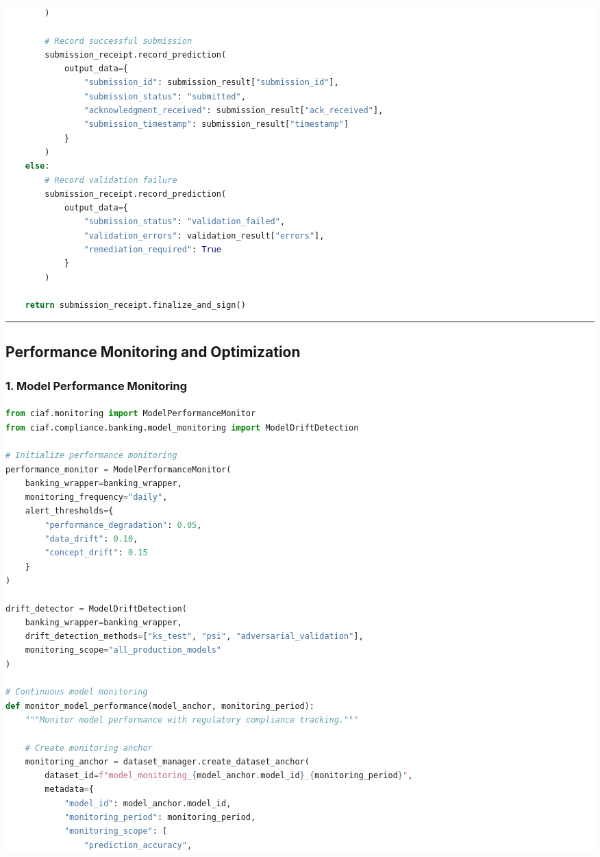 ```python
        )
        
        # Record successful submission
        submission_receipt.record_prediction(
            output_data={
                "submission_id": submission_result["submission_id"],
                "submission_status": "submitted",
                "acknowledgment_received": submission_result["ack_received"],
                "submission_timestamp": submission_result["timestamp"]
            }
        )
    else:
        # Record validation failure
        submission_receipt.record_prediction(
            output_data={
                "submission_status": "validation_failed",
                "validation_errors": validation_result["errors"],
                "remediation_required": True
            }
        )
    
    return submission_receipt.finalize_and_sign()
```

---

## Performance Monitoring and Optimization

### 1. Model Performance Monitoring

```python
from ciaf.monitoring import ModelPerformanceMonitor
from ciaf.compliance.banking.model_monitoring import ModelDriftDetection

# Initialize performance monitoring
performance_monitor = ModelPerformanceMonitor(
    banking_wrapper=banking_wrapper,
    monitoring_frequency="daily",
    alert_thresholds={
        "performance_degradation": 0.05,
        "data_drift": 0.10,
        "concept_drift": 0.15
    }
)

drift_detector = ModelDriftDetection(
    banking_wrapper=banking_wrapper,
    drift_detection_methods=["ks_test", "psi", "adversarial_validation"],
    monitoring_scope="all_production_models"
)

# Continuous model monitoring
def monitor_model_performance(model_anchor, monitoring_period):
    """Monitor model performance with regulatory compliance tracking."""
    
    # Create monitoring anchor
    monitoring_anchor = dataset_manager.create_dataset_anchor(
        dataset_id=f"model_monitoring_{model_anchor.model_id}_{monitoring_period}",
        metadata={
            "model_id": model_anchor.model_id,
            "monitoring_period": monitoring_period,
            "monitoring_scope": [
                "prediction_accuracy",
```